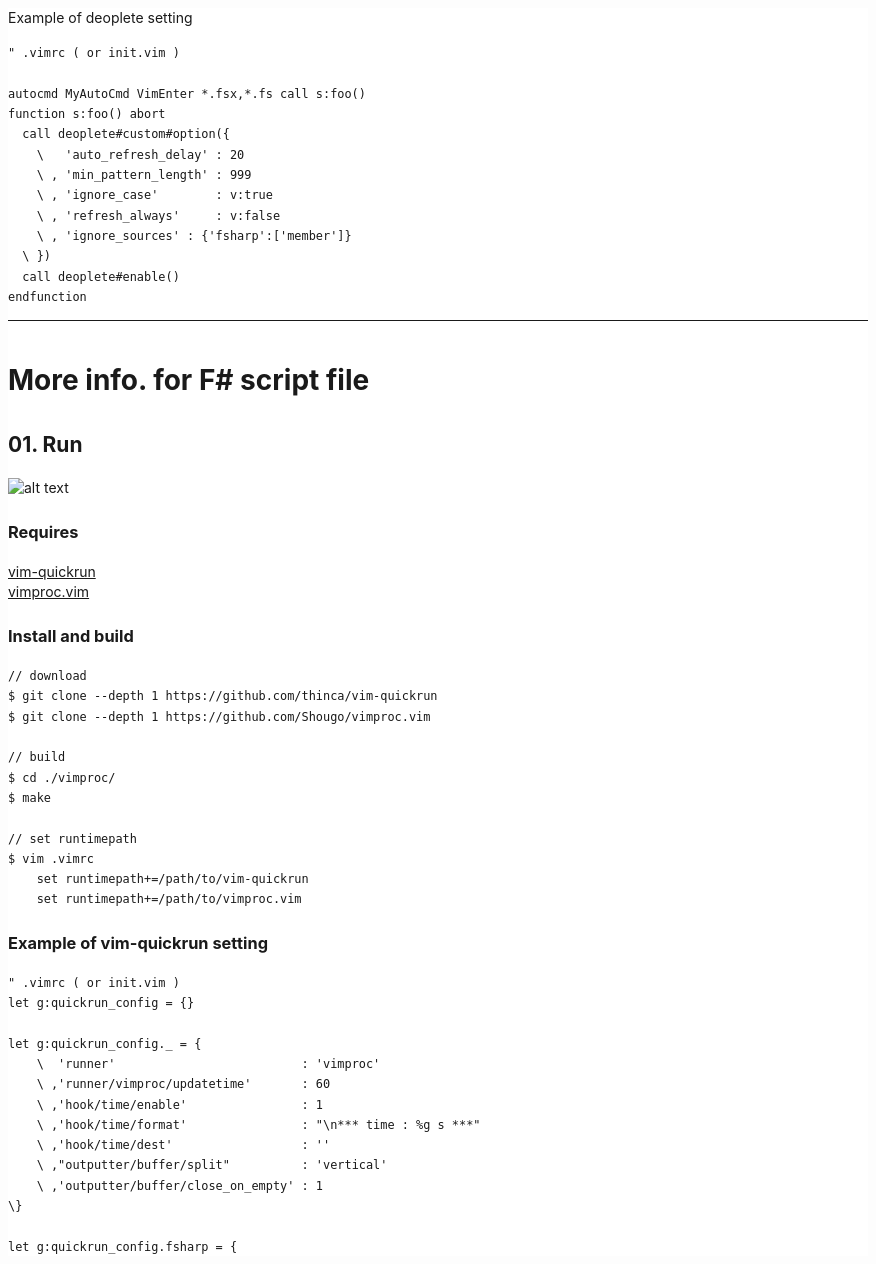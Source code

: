Example of deoplete setting

```vim
" .vimrc ( or init.vim )

autocmd MyAutoCmd VimEnter *.fsx,*.fs call s:foo()
function s:foo() abort
  call deoplete#custom#option({
    \   'auto_refresh_delay' : 20
    \ , 'min_pattern_length' : 999
    \ , 'ignore_case'        : v:true
    \ , 'refresh_always'     : v:false
    \ , 'ignore_sources' : {'fsharp':['member']}
  \ })
  call deoplete#enable()
endfunction
```

---


# More info. for F# script file

## 01. Run

![alt text](./pic/quickrun2.png)

### Requires  
[vim-quickrun](https://github.com/thinca/vim-quickrun)  
[vimproc.vim](https://github.com/Shougo/vimproc.vim)

### Install and build
```
// download
$ git clone --depth 1 https://github.com/thinca/vim-quickrun
$ git clone --depth 1 https://github.com/Shougo/vimproc.vim

// build
$ cd ./vimproc/
$ make

// set runtimepath
$ vim .vimrc
    set runtimepath+=/path/to/vim-quickrun
    set runtimepath+=/path/to/vimproc.vim
```

### Example of vim-quickrun setting
```vim
" .vimrc ( or init.vim )
let g:quickrun_config = {}

let g:quickrun_config._ = {
    \  'runner'                          : 'vimproc'
    \ ,'runner/vimproc/updatetime'       : 60
    \ ,'hook/time/enable'                : 1
    \ ,'hook/time/format'                : "\n*** time : %g s ***"
    \ ,'hook/time/dest'                  : ''
    \ ,"outputter/buffer/split"          : 'vertical'
    \ ,'outputter/buffer/close_on_empty' : 1
\}

let g:quickrun_config.fsharp = {
```